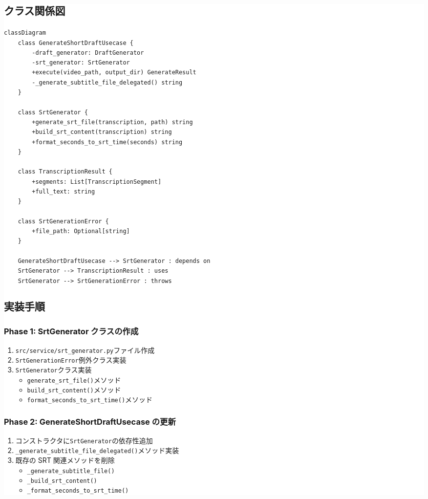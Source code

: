 ## クラス関係図

```mermaid
classDiagram
    class GenerateShortDraftUsecase {
        -draft_generator: DraftGenerator
        -srt_generator: SrtGenerator
        +execute(video_path, output_dir) GenerateResult
        -_generate_subtitle_file_delegated() string
    }

    class SrtGenerator {
        +generate_srt_file(transcription, path) string
        +build_srt_content(transcription) string
        +format_seconds_to_srt_time(seconds) string
    }

    class TranscriptionResult {
        +segments: List[TranscriptionSegment]
        +full_text: string
    }

    class SrtGenerationError {
        +file_path: Optional[string]
    }

    GenerateShortDraftUsecase --> SrtGenerator : depends on
    SrtGenerator --> TranscriptionResult : uses
    SrtGenerator --> SrtGenerationError : throws
```

## 実装手順

### Phase 1: SrtGenerator クラスの作成

1. `src/service/srt_generator.py`ファイル作成
2. `SrtGenerationError`例外クラス実装
3. `SrtGenerator`クラス実装
   - `generate_srt_file()`メソッド
   - `build_srt_content()`メソッド
   - `format_seconds_to_srt_time()`メソッド

### Phase 2: GenerateShortDraftUsecase の更新

1. コンストラクタに`SrtGenerator`の依存性追加
2. `_generate_subtitle_file_delegated()`メソッド実装
3. 既存の SRT 関連メソッドを削除
   - `_generate_subtitle_file()`
   - `_build_srt_content()`
   - `_format_seconds_to_srt_time()`
